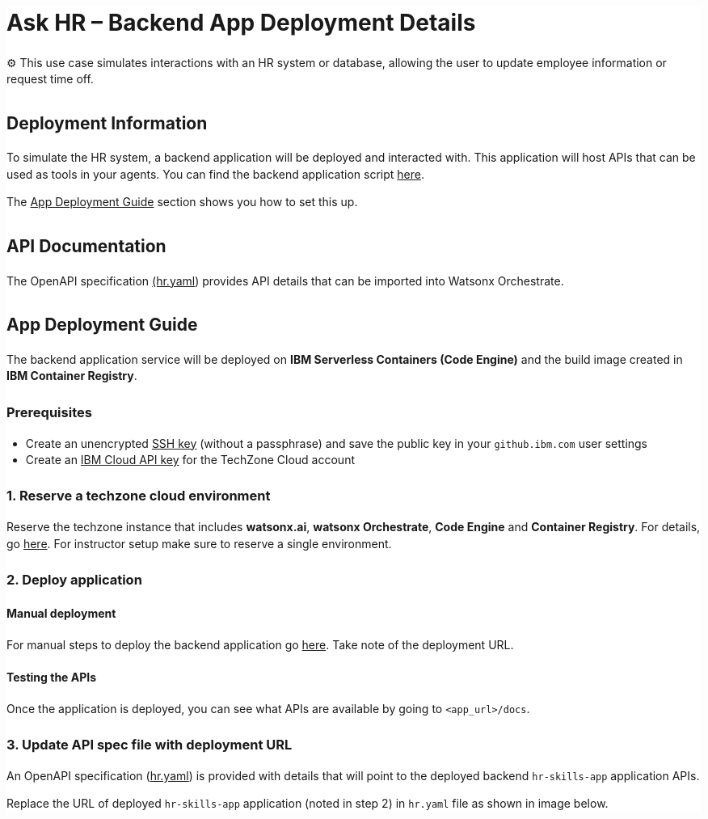 # Ask HR – Backend App Deployment Details  

⚙️ This use case simulates interactions with an HR system or database, allowing the user to update employee information or request time off. 

## Deployment Information
To simulate the HR system, a backend application will be deployed and interacted with. This application will host APIs that can be used as tools in your agents. You can find the backend application script [here](./HCM_APP/prof_mgmt.py). 

The [App Deployment Guide](#app-deployment-guide) section shows you how to set this up.

## API Documentation

The OpenAPI specification [(hr.yaml](./HCM_APP/hr.yaml)) provides API details that can be imported into Watsonx Orchestrate.

## App Deployment Guide
The backend application service will be deployed on **IBM Serverless Containers (Code Engine)** and the build image created in **IBM Container Registry**. 

### Prerequisites
- Create an unencrypted [SSH key](../../environment-setup/common/sshkey.md) (without a passphrase) and save the public key in your `github.ibm.com` user settings
- Create an [IBM Cloud API key](../../environment-setup/common/apikey.md) for the TechZone Cloud account

### 1. Reserve a techzone cloud environment

Reserve the techzone instance that includes **watsonx.ai**, **watsonx Orchestrate**, **Code Engine** and **Container Registry**. 
For details, go [here](../../environment-setup/readme.md). For instructor setup make sure to reserve a single environment.

### 2. Deploy application
#### Manual deployment

For manual steps to deploy the backend application go [here](DEPLOY_MANUAL.md). Take note of the deployment URL.

#### Testing the APIs
Once the application is deployed, you can see what APIs are available by going to `<app_url>/docs`.

### 3. Update API spec file with deployment URL
An OpenAPI specification ([hr.yaml](./HCM_APP/hr.yaml)) is provided with details that will point to the deployed backend `hr-skills-app` application APIs.

Replace the URL of deployed `hr-skills-app` application (noted in step 2) in `hr.yaml` file as shown in image below. 